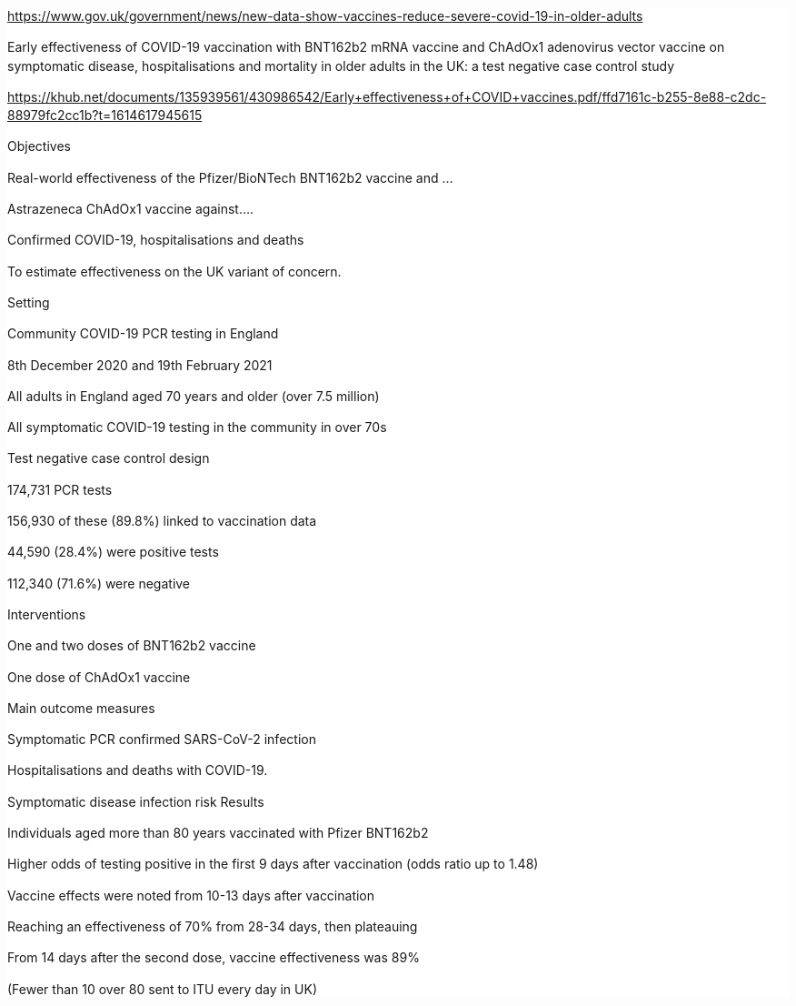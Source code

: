 https://www.gov.uk/government/news/new-data-show-vaccines-reduce-severe-covid-19-in-older-adults

Early effectiveness of COVID-19 vaccination with BNT162b2 mRNA vaccine and ChAdOx1 adenovirus vector vaccine on symptomatic disease, hospitalisations and mortality in older adults in the UK: a test negative case control study
 
https://khub.net/documents/135939561/430986542/Early+effectiveness+of+COVID+vaccines.pdf/ffd7161c-b255-8e88-c2dc-88979fc2cc1b?t=1614617945615

Objectives

Real-world effectiveness of the Pfizer/BioNTech BNT162b2 vaccine and …

Astrazeneca ChAdOx1 vaccine against….

Confirmed COVID-19, hospitalisations and deaths

To estimate effectiveness on the UK variant of concern. 

Setting 

Community COVID-19 PCR testing in England 

8th December 2020 and 19th February 2021

All adults in England aged 70 years and older (over 7.5 million)

All symptomatic COVID-19 testing in the community in over 70s

Test negative case control design 

174,731 PCR tests

156,930 of these (89.8%) linked to vaccination data

44,590 (28.4%) were positive tests

112,340 (71.6%) were negative

Interventions 

One and two doses of BNT162b2 vaccine

One dose of ChAdOx1 vaccine

Main outcome measures 

Symptomatic PCR confirmed SARS-CoV-2 infection

Hospitalisations and deaths with COVID-19. 

Symptomatic disease infection risk Results 

Individuals aged more than 80 years vaccinated with Pfizer BNT162b2

Higher odds of testing positive in the first 9 days after vaccination (odds ratio up to 1.48)

Vaccine effects were noted from 10-13 days after vaccination

Reaching an effectiveness of 70% from 28-34 days, then plateauing

From 14 days after the second dose, vaccine effectiveness was 89%

(Fewer than 10 over 80 sent to ITU every day in UK)
